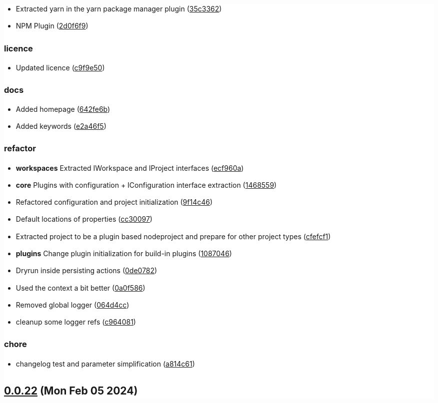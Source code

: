 * Extracted yarn in the yarn package manager plugin ([35c3362](https://github.com/jwpkg/gitbump/commit/35c3362e198cd8d9f82b35b97e465a76e5edeeaa))

* NPM Plugin ([2d0f6f9](https://github.com/jwpkg/gitbump/commit/2d0f6f976420ff6e1ecd410de8500615ee76e3b9))

### licence

* Updated licence ([c9f9e50](https://github.com/jwpkg/gitbump/commit/c9f9e50ed67657e6710bfc48fa170fd0775383bc))

### docs

* Added homepage ([642fe6b](https://github.com/jwpkg/gitbump/commit/642fe6b4e6532a63d499cc4895c2160c79d65a67))

* Added keywords ([e2a46f5](https://github.com/jwpkg/gitbump/commit/e2a46f5cedb2b31c875517deb1cd1a19ad66beec))

### refactor

* **workspaces** Extracted IWorkspace and IProject interfaces ([ecf960a](https://github.com/jwpkg/gitbump/commit/ecf960a1675b7294f5436daf114ceed5903fb124))

* **core** Plugins with configuration + IConfiguration interface extraction ([1468559](https://github.com/jwpkg/gitbump/commit/14685595988d26c635bcb38c0517611ebbb5bfb1))

* Refactored configuration and project initialization ([9f14c46](https://github.com/jwpkg/gitbump/commit/9f14c466a5139374d68ba0d19193e3d444097a26))

* Default locations of properties ([cc30097](https://github.com/jwpkg/gitbump/commit/cc300974f7316b960345d81eb9f420c60ef35e9a))

* Extracted project to be a plugin based nodeproject and prepare for other project types ([cfefcf1](https://github.com/jwpkg/gitbump/commit/cfefcf146c2c4c8ab5b3d13638f60e8be77c1bee))

* **plugins** Change plugin initialization for build-in plugins ([1087046](https://github.com/jwpkg/gitbump/commit/10870460fa1968c67e72308d1113269693190d23))

* Dryrun inside persisting actions ([0de0782](https://github.com/jwpkg/gitbump/commit/0de0782b2b254295062e8d7d1043631a114846ac))

* Used the context a bit better ([0a0f586](https://github.com/jwpkg/gitbump/commit/0a0f586017aa2321c5a939a4feedea2de026ada8))

* Removed global logger ([064d4cc](https://github.com/jwpkg/gitbump/commit/064d4cc3089b0f0a0adf10588c8165982a0986ff))

* cleanup some logger refs ([c964081](https://github.com/jwpkg/gitbump/commit/c9640819fe49127ab560e4ea1526d6690b331299))

### chore

* changelog test and parameter simplification ([a814c61](https://github.com/jwpkg/gitbump/commit/a814c61f806c56e33505ad0746cbdbf218970bd0))

## [0.0.22](https://github.com/jwpkg/gitbump/compare/v0.0.21...v0.0.22) (Mon Feb 05 2024)
